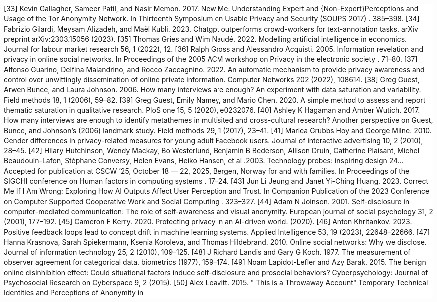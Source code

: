 [33] Kevin Gallagher, Sameer Patil, and Nasir Memon. 2017. New Me: Understanding Expert and {Non-Expert}Perceptions
and Usage of the Tor Anonymity Network. In Thirteenth Symposium on Usable Privacy and Security (SOUPS 2017) .
385–398.
[34] Fabrizio Gilardi, Meysam Alizadeh, and Maël Kubli. 2023. Chatgpt outperforms crowd-workers for text-annotation
tasks. arXiv preprint arXiv:2303.15056 (2023).
[35] Thomas Gries and Wim Naudé. 2022. Modelling artificial intelligence in economics. Journal for labour market research
56, 1 (2022), 12.
[36] Ralph Gross and Alessandro Acquisti. 2005. Information revelation and privacy in online social networks. In
Proceedings of the 2005 ACM workshop on Privacy in the electronic society . 71–80.
[37] Alfonso Guarino, Delfina Malandrino, and Rocco Zaccagnino. 2022. An automatic mechanism to provide privacy
awareness and control over unwittingly dissemination of online private information. Computer Networks 202 (2022),
108614.
[38] Greg Guest, Arwen Bunce, and Laura Johnson. 2006. How many interviews are enough? An experiment with data
saturation and variability. Field methods 18, 1 (2006), 59–82.
[39] Greg Guest, Emily Namey, and Mario Chen. 2020. A simple method to assess and report thematic saturation in
qualitative research. PloS one 15, 5 (2020), e0232076.
[40] Ashley K Hagaman and Amber Wutich. 2017. How many interviews are enough to identify metathemes in multisited
and cross-cultural research? Another perspective on Guest, Bunce, and Johnson’s (2006) landmark study. Field
methods 29, 1 (2017), 23–41.
[41] Mariea Grubbs Hoy and George Milne. 2010. Gender differences in privacy-related measures for young adult Facebook
users. Journal of interactive advertising 10, 2 (2010), 28–45.
[42] Hilary Hutchinson, Wendy Mackay, Bo Westerlund, Benjamin B Bederson, Allison Druin, Catherine Plaisant, Michel
Beaudouin-Lafon, Stéphane Conversy, Helen Evans, Heiko Hansen, et al .2003. Technology probes: inspiring design
24... Accepted for publication at CSCW ’25, October 18 — 22, 2025, Bergen, Norway
for and with families. In Proceedings of the SIGCHI conference on Human factors in computing systems . 17–24.
[43] Jun Li Jeung and Janet Yi-Ching Huang. 2023. Correct Me If I Am Wrong: Exploring How AI Outputs Affect User
Perception and Trust. In Companion Publication of the 2023 Conference on Computer Supported Cooperative Work and
Social Computing . 323–327.
[44] Adam N Joinson. 2001. Self-disclosure in computer-mediated communication: The role of self-awareness and visual
anonymity. European journal of social psychology 31, 2 (2001), 177–192.
[45] Cameron F Kerry. 2020. Protecting privacy in an AI-driven world. (2020).
[46] Anton Khritankov. 2023. Positive feedback loops lead to concept drift in machine learning systems. Applied Intelligence
53, 19 (2023), 22648–22666.
[47] Hanna Krasnova, Sarah Spiekermann, Ksenia Koroleva, and Thomas Hildebrand. 2010. Online social networks: Why
we disclose. Journal of information technology 25, 2 (2010), 109–125.
[48] J Richard Landis and Gary G Koch. 1977. The measurement of observer agreement for categorical data. biometrics
(1977), 159–174.
[49] Noam Lapidot-Lefler and Azy Barak. 2015. The benign online disinhibition effect: Could situational factors induce
self-disclosure and prosocial behaviors? Cyberpsychology: Journal of Psychosocial Research on Cyberspace 9, 2 (2015).
[50] Alex Leavitt. 2015. " This is a Throwaway Account" Temporary Technical Identities and Perceptions of Anonymity in